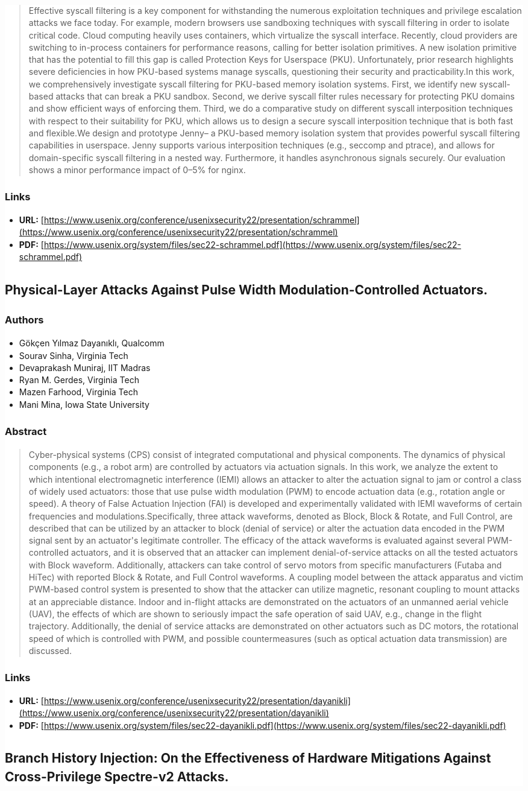 > Effective syscall filtering is a key component for withstanding the numerous exploitation techniques and privilege escalation attacks we face today. For example, modern browsers use sandboxing techniques with syscall filtering in order to isolate critical code. Cloud computing heavily uses containers, which virtualize the syscall interface. Recently, cloud providers are switching to in-process containers for performance reasons, calling for better isolation primitives. A new isolation primitive that has the potential to fill this gap is called Protection Keys for Userspace (PKU). Unfortunately, prior research highlights severe deficiencies in how PKU-based systems manage syscalls, questioning their security and practicability.In this work, we comprehensively investigate syscall filtering for PKU-based memory isolation systems. First, we identify new syscall-based attacks that can break a PKU sandbox. Second, we derive syscall filter rules necessary for protecting PKU domains and show efficient ways of enforcing them. Third, we do a comparative study on different syscall interposition techniques with respect to their suitability for PKU, which allows us to design a secure syscall interposition technique that is both fast and flexible.We design and prototype Jenny– a PKU-based memory isolation system that provides powerful syscall filtering capabilities in userspace. Jenny supports various interposition techniques (e.g., seccomp and ptrace), and allows for domain-specific syscall filtering in a nested way. Furthermore, it handles asynchronous signals securely. Our evaluation shows a minor performance impact of 0–5% for nginx.
### Links
- **URL:** [https://www.usenix.org/conference/usenixsecurity22/presentation/schrammel](https://www.usenix.org/conference/usenixsecurity22/presentation/schrammel)
- **PDF:** [https://www.usenix.org/system/files/sec22-schrammel.pdf](https://www.usenix.org/system/files/sec22-schrammel.pdf)
## Physical-Layer Attacks Against Pulse Width Modulation-Controlled Actuators.
### Authors
* Gökçen Yılmaz Dayanıklı, Qualcomm
* Sourav Sinha, Virginia Tech
* Devaprakash Muniraj, IIT Madras
* Ryan M. Gerdes, Virginia Tech
* Mazen Farhood, Virginia Tech
* Mani Mina, Iowa State University
### Abstract
> Cyber-physical systems (CPS) consist of integrated computational and physical components. The dynamics of physical components (e.g., a robot arm) are controlled by actuators via actuation signals. In this work, we analyze the extent to which intentional electromagnetic interference (IEMI) allows an attacker to alter the actuation signal to jam or control a class of widely used actuators: those that use pulse width modulation (PWM) to encode actuation data (e.g., rotation angle or speed). A theory of False Actuation Injection (FAI) is developed and experimentally validated with IEMI waveforms of certain frequencies and modulations.Specifically, three attack waveforms, denoted as Block, Block & Rotate, and Full Control, are described that can be utilized by an attacker to block (denial of service) or alter the actuation data encoded in the PWM signal sent by an actuator's legitimate controller. The efficacy of the attack waveforms is evaluated against several PWM-controlled actuators, and it is observed that an attacker can implement denial-of-service attacks on all the tested actuators with Block waveform. Additionally, attackers can take control of servo motors from specific manufacturers (Futaba and HiTec) with reported Block & Rotate, and Full Control waveforms. A coupling model between the attack apparatus and victim PWM-based control system is presented to show that the attacker can utilize magnetic, resonant coupling to mount attacks at an appreciable distance. Indoor and in-flight attacks are demonstrated on the actuators of an unmanned aerial vehicle (UAV), the effects of which are shown to seriously impact the safe operation of said UAV, e.g., change in the flight trajectory. Additionally, the denial of service attacks are demonstrated on other actuators such as DC motors, the rotational speed of which is controlled with PWM, and possible countermeasures (such as optical actuation data transmission) are discussed.
### Links
- **URL:** [https://www.usenix.org/conference/usenixsecurity22/presentation/dayanikli](https://www.usenix.org/conference/usenixsecurity22/presentation/dayanikli)
- **PDF:** [https://www.usenix.org/system/files/sec22-dayanikli.pdf](https://www.usenix.org/system/files/sec22-dayanikli.pdf)
## Branch History Injection: On the Effectiveness of Hardware Mitigations Against Cross-Privilege Spectre-v2 Attacks.